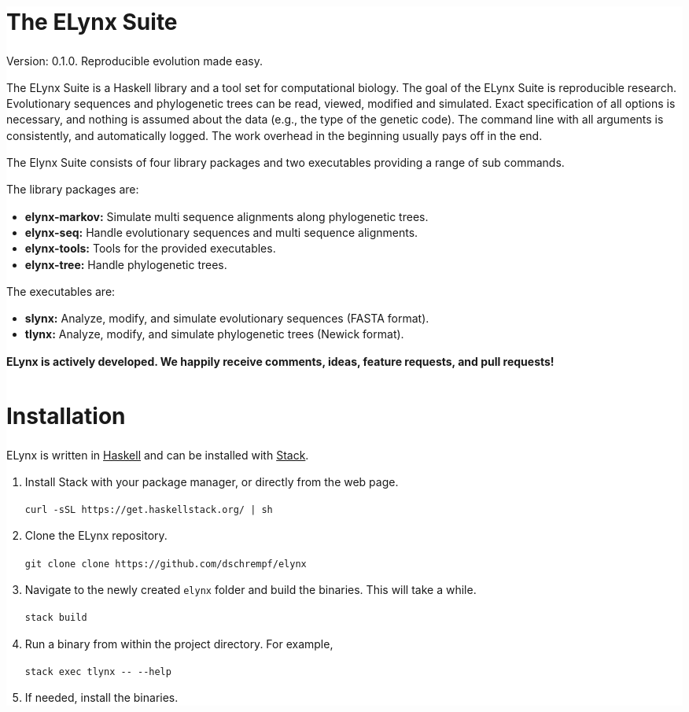 

# The ELynx Suite

Version: 0.1.0.
Reproducible evolution made easy.

The ELynx Suite is a Haskell library and a tool set for computational biology.
The goal of the ELynx Suite is reproducible research. Evolutionary sequences and
phylogenetic trees can be read, viewed, modified and simulated. Exact
specification of all options is necessary, and nothing is assumed about the data
(e.g., the type of the genetic code). The command line with all arguments is
consistently, and automatically logged. The work overhead in the beginning
usually pays off in the end.

The Elynx Suite consists of four library packages and two executables providing
a range of sub commands.

The library packages are:

-   **elynx-markov:** Simulate multi sequence alignments along phylogenetic trees.
-   **elynx-seq:** Handle evolutionary sequences and multi sequence alignments.
-   **elynx-tools:** Tools for the provided executables.
-   **elynx-tree:** Handle phylogenetic trees.

The executables are:

-   **slynx:** Analyze, modify, and simulate evolutionary sequences (FASTA format).
-   **tlynx:** Analyze, modify, and simulate phylogenetic trees (Newick format).

**ELynx is actively developed. We happily receive comments, ideas, feature
requests, and pull requests!**


# Installation

ELynx is written in [Haskell](https://www.haskell.org/) and can be installed with [Stack](https://docs.haskellstack.org/en/stable/README/).

1.  Install Stack with your package manager, or directly from the web
    page.
    
        curl -sSL https://get.haskellstack.org/ | sh

2.  Clone the ELynx repository.
    
        git clone clone https://github.com/dschrempf/elynx

3.  Navigate to the newly created `elynx` folder and build the binaries.
    This will take a while.
    
        stack build

4.  Run a binary from within the project directory. For example,
    
        stack exec tlynx -- --help

5.  If needed, install the binaries.
    